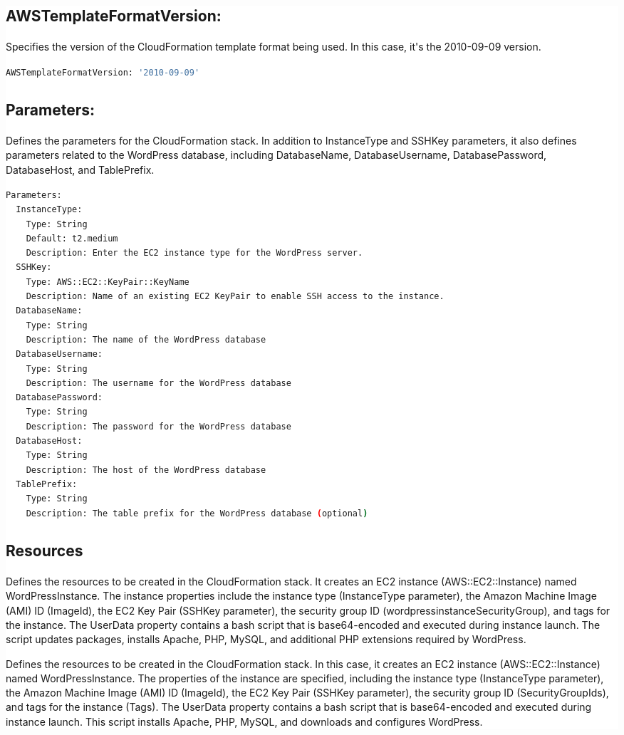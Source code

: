 ## AWSTemplateFormatVersion:
Specifies the version of the CloudFormation template format being used. In this case, it's the 2010-09-09 version.

```bash
AWSTemplateFormatVersion: '2010-09-09'

```
## Parameters:
Defines the parameters for the CloudFormation stack. In addition to InstanceType and SSHKey parameters, it also defines parameters related to the WordPress database, including DatabaseName, DatabaseUsername, DatabasePassword, DatabaseHost, and TablePrefix.


```bash
Parameters:
  InstanceType:
    Type: String
    Default: t2.medium
    Description: Enter the EC2 instance type for the WordPress server.
  SSHKey:
    Type: AWS::EC2::KeyPair::KeyName
    Description: Name of an existing EC2 KeyPair to enable SSH access to the instance.
  DatabaseName:
    Type: String
    Description: The name of the WordPress database
  DatabaseUsername:
    Type: String
    Description: The username for the WordPress database
  DatabasePassword:
    Type: String
    Description: The password for the WordPress database
  DatabaseHost:
    Type: String
    Description: The host of the WordPress database
  TablePrefix:
    Type: String
    Description: The table prefix for the WordPress database (optional)

```
## Resources
Defines the resources to be created in the CloudFormation stack. It creates an EC2 instance (AWS::EC2::Instance) named WordPressInstance. The instance properties include the instance type (InstanceType parameter), the Amazon Machine Image (AMI) ID (ImageId), the EC2 Key Pair (SSHKey parameter), the security group ID (wordpressinstanceSecurityGroup), and tags for the instance. The UserData property contains a bash script that is base64-encoded and executed during instance launch. The script updates packages, installs Apache, PHP, MySQL, and additional PHP extensions required by WordPress.

Defines the resources to be created in the CloudFormation stack. In this case, it creates an EC2 instance (AWS::EC2::Instance) named WordPressInstance. The properties of the instance are specified, including the instance type (InstanceType parameter), the Amazon Machine Image (AMI) ID (ImageId), the EC2 Key Pair (SSHKey parameter), the security group ID (SecurityGroupIds), and tags for the instance (Tags). The UserData property contains a bash script that is base64-encoded and executed during instance launch. This script installs Apache, PHP, MySQL, and downloads and configures WordPress.
